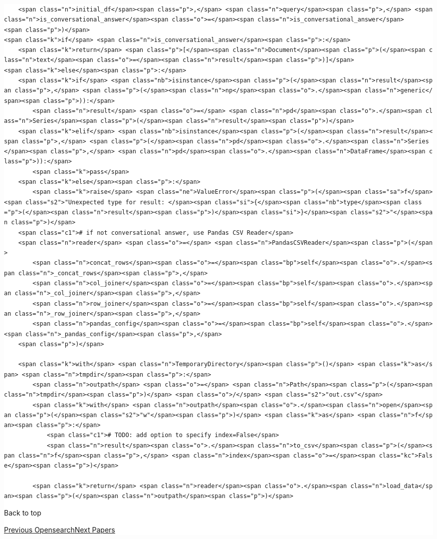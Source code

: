         <span class="n">initial_df</span><span class="p">,</span> <span class="n">query</span><span class="p">,</span> <span class="n">is_conversational_answer</span><span class="o">=</span><span class="n">is_conversational_answer</span>
    <span class="p">)</span>
    <span class="k">if</span> <span class="n">is_conversational_answer</span><span class="p">:</span>
        <span class="k">return</span> <span class="p">[</span><span class="n">Document</span><span class="p">(</span><span class="n">text</span><span class="o">=</span><span class="n">result</span><span class="p">)]</span>
    <span class="k">else</span><span class="p">:</span>
        <span class="k">if</span> <span class="nb">isinstance</span><span class="p">(</span><span class="n">result</span><span class="p">,</span> <span class="p">(</span><span class="n">np</span><span class="o">.</span><span class="n">generic</span><span class="p">)):</span>
            <span class="n">result</span> <span class="o">=</span> <span class="n">pd</span><span class="o">.</span><span class="n">Series</span><span class="p">(</span><span class="n">result</span><span class="p">)</span>
        <span class="k">elif</span> <span class="nb">isinstance</span><span class="p">(</span><span class="n">result</span><span class="p">,</span> <span class="p">(</span><span class="n">pd</span><span class="o">.</span><span class="n">Series</span><span class="p">,</span> <span class="n">pd</span><span class="o">.</span><span class="n">DataFrame</span><span class="p">)):</span>
            <span class="k">pass</span>
        <span class="k">else</span><span class="p">:</span>
            <span class="k">raise</span> <span class="ne">ValueError</span><span class="p">(</span><span class="sa">f</span><span class="s2">"Unexpected type for result: </span><span class="si">{</span><span class="nb">type</span><span class="p">(</span><span class="n">result</span><span class="p">)</span><span class="si">}</span><span class="s2">"</span><span class="p">)</span>
        <span class="c1"># if not conversational answer, use Pandas CSV Reader</span>
        <span class="n">reader</span> <span class="o">=</span> <span class="n">PandasCSVReader</span><span class="p">(</span>
            <span class="n">concat_rows</span><span class="o">=</span><span class="bp">self</span><span class="o">.</span><span class="n">_concat_rows</span><span class="p">,</span>
            <span class="n">col_joiner</span><span class="o">=</span><span class="bp">self</span><span class="o">.</span><span class="n">_col_joiner</span><span class="p">,</span>
            <span class="n">row_joiner</span><span class="o">=</span><span class="bp">self</span><span class="o">.</span><span class="n">_row_joiner</span><span class="p">,</span>
            <span class="n">pandas_config</span><span class="o">=</span><span class="bp">self</span><span class="o">.</span><span class="n">_pandas_config</span><span class="p">,</span>
        <span class="p">)</span>

        <span class="k">with</span> <span class="n">TemporaryDirectory</span><span class="p">()</span> <span class="k">as</span> <span class="n">tmpdir</span><span class="p">:</span>
            <span class="n">outpath</span> <span class="o">=</span> <span class="n">Path</span><span class="p">(</span><span class="n">tmpdir</span><span class="p">)</span> <span class="o">/</span> <span class="s2">"out.csv"</span>
            <span class="k">with</span> <span class="n">outpath</span><span class="o">.</span><span class="n">open</span><span class="p">(</span><span class="s2">"w"</span><span class="p">)</span> <span class="k">as</span> <span class="n">f</span><span class="p">:</span>
                <span class="c1"># TODO: add option to specify index=False</span>
                <span class="n">result</span><span class="o">.</span><span class="n">to_csv</span><span class="p">(</span><span class="n">f</span><span class="p">,</span> <span class="n">index</span><span class="o">=</span><span class="kc">False</span><span class="p">)</span>

            <span class="k">return</span> <span class="n">reader</span><span class="o">.</span><span class="n">load_data</span><span class="p">(</span><span class="n">outpath</span><span class="p">)</span>
</code></pre></div></td></tr></tbody></table>

Back to top

[Previous Opensearch](https://docs.llamaindex.ai/en/stable/api_reference/readers/opensearch/)[Next Papers](https://docs.llamaindex.ai/en/stable/api_reference/readers/papers/)
